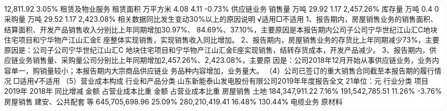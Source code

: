 12,811.92
3.05%
租赁及物业服务
租赁面积
万平方米
4.08
4.11
-0.73%
供应链业务
销售量
万吨
29.92
1.17
2,457.26%
库存量
万吨
0.4
0采购量
万吨
29.52
1.17
2,423.08%
相关数据同比发生变动30%以上的原因说明
√适用□不适用
1、报告期内，房屋销售业务的销售面积、结算面积、开发产品销售收入分别比上年同期增加30.97%、
84.69%、37.10%，主要原因是本报告期内公司子公司宁华世纪江山汇C地块住宅项目和宁华物产江山汇金E
座整体实现销售，实现销售收入同比增加。
2、报告期内，房屋销售业务的存货比上年同期减少73%，主要原因是：公司子公司宁华世纪江山汇C
地块住宅项目和宁华物产江山汇金E座实现销售，结转存货成本，开发产品减少。
3、报告期内，供应链业务销售量、采购量公司分别比上年同期增加2,457.26%、2,423.08%，主要原
因是：公司2018年12月开始从事供应链业务，业务内容单一，购销量较小；本报告期内大宗商品供应链业
务品种内容增加，业务量大。
（4）公司已签订的重大销售合同截至本报告期的履行情况
□适用√不适用
（5）营业成本构成
行业和产品分类
山东新能泰山发电股份有限公司2019年年度报告全文
21单位：元
行业分类
项目
2019年
2018年
同比增减
金额
占营业成本比重
金额
占营业成本比重
房屋销售
土地
184,347,911.22
7.16%
191,542,785.51
11.26%
-3.76%
房屋销售
建安、公共配套
等
645,705,698.96
25.09%
280,210,419.41
16.48%
130.44%
电缆业务
原材料